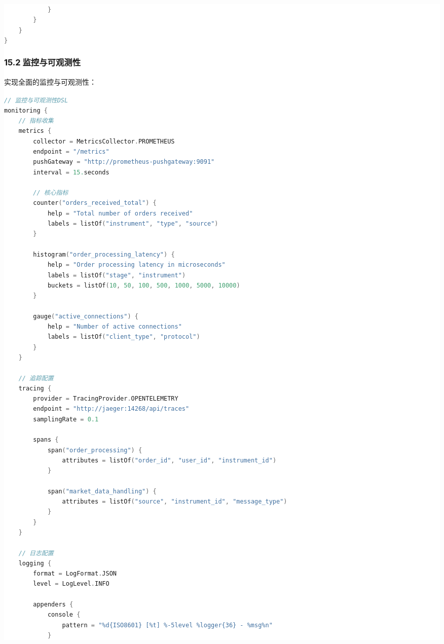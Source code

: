 ```kotlin
            }
        }
    }
}
```

### 15.2 监控与可观测性

实现全面的监控与可观测性：

```kotlin
// 监控与可观测性DSL
monitoring {
    // 指标收集
    metrics {
        collector = MetricsCollector.PROMETHEUS
        endpoint = "/metrics"
        pushGateway = "http://prometheus-pushgateway:9091"
        interval = 15.seconds
        
        // 核心指标
        counter("orders_received_total") {
            help = "Total number of orders received"
            labels = listOf("instrument", "type", "source")
        }
        
        histogram("order_processing_latency") {
            help = "Order processing latency in microseconds"
            labels = listOf("stage", "instrument")
            buckets = listOf(10, 50, 100, 500, 1000, 5000, 10000)
        }
        
        gauge("active_connections") {
            help = "Number of active connections"
            labels = listOf("client_type", "protocol")
        }
    }
    
    // 追踪配置
    tracing {
        provider = TracingProvider.OPENTELEMETRY
        endpoint = "http://jaeger:14268/api/traces"
        samplingRate = 0.1
        
        spans {
            span("order_processing") {
                attributes = listOf("order_id", "user_id", "instrument_id")
            }
            
            span("market_data_handling") {
                attributes = listOf("source", "instrument_id", "message_type")
            }
        }
    }
    
    // 日志配置
    logging {
        format = LogFormat.JSON
        level = LogLevel.INFO
        
        appenders {
            console {
                pattern = "%d{ISO8601} [%t] %-5level %logger{36} - %msg%n"
            }
```
